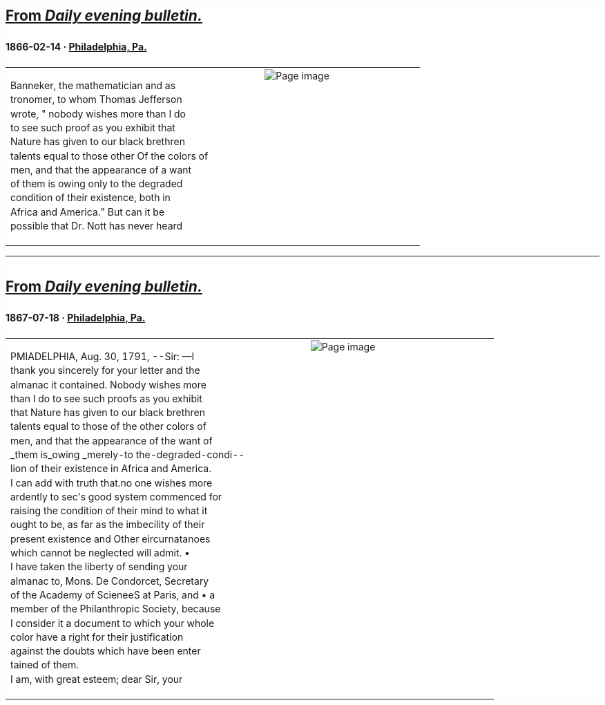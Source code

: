 
## [From _Daily evening bulletin._](https://panewsarchive.psu.edu/lccn/sn84026016/1866-02-14/ed-1/seq-4/)

#### 1866-02-14 &middot; [Philadelphia, Pa.](http://dbpedia.org/resource/Philadelphia)

<table style="width: 100%;"><tr><td style="width: 50%">

  
Banneker, the mathematician and as­  
tronomer, to whom Thomas Jefferson   
wrote, &quot; nobody wishes more than I do   
to see such proof as you exhibit that   
Nature has given to our black brethren   
talents equal to those other Of the colors of   
men, and that the appearance of a want   
of them is owing only to the degraded   
condition of their existence, both in   
Africa and America.&quot; But can it be   
possible that Dr. Nott has never heard
</td><td style="width: 50%; max-height: 75%; margin: auto; display: block;">
<img alt="Page image" src="https://panewsarchive.psu.edu/iiif/batch_pst_dianaNemorensis_ver01%2Fdata%2Fsn84026016%2F000002118%2F1866021401%2F0092.jp2/pct:26.598419540229884,14.846345514950166,12.477550287356323,6.083887043189368/!600,600/0/default.jpg"/>
</td>
</tr></table>

---

## [From _Daily evening bulletin._](https://panewsarchive.psu.edu/lccn/sn84026016/1867-07-18/ed-1/seq-4/)

#### 1867-07-18 &middot; [Philadelphia, Pa.](http://dbpedia.org/resource/Philadelphia)

<table style="width: 100%;"><tr><td style="width: 50%">

  
PMIADELPHIA, Aug. 30, 1791, --Sir: —I   
thank you sincerely for your letter and the   
almanac it contained. Nobody wishes more   
than I do to see such proofs as you exhibit   
that Nature has given to our black brethren   
talents equal to those of the other colors of   
men, and that the appearance of the want of   
_them is_owing _merely-to the-degraded-condi--  
lion of their existence in Africa and America.   
I can add with truth that.no one wishes more   
ardently to sec&#x27;s good system commenced for   
raising the condition of their mind to what it   
ought to be, as far as the imbecility of their   
present existence and Other eircurnatanoes   
which cannot be neglected will admit. •   
I have taken the liberty of sending your   
almanac to, Mons. De Condorcet, Secretary   
of the Academy of ScieneeS at Paris, and • a   
member of the Philanthropic Society, because   
I consider it a document to which your whole   
color have a right for their justification   
against the doubts which have been enter­  
tained of them.   
I am, with great esteem; dear Sir, your
</td><td style="width: 50%; max-height: 75%; margin: auto; display: block;">
<img alt="Page image" src="https://panewsarchive.psu.edu/iiif/batch_pst_dianaNemorensis_ver01%2Fdata%2Fsn84026016%2F000002129%2F1867071801%2F0074.jp2/pct:19.681307164634145,24.394939493949394,6.919302591463414,11.417079207920793/!600,600/0/default.jpg"/>
</td>